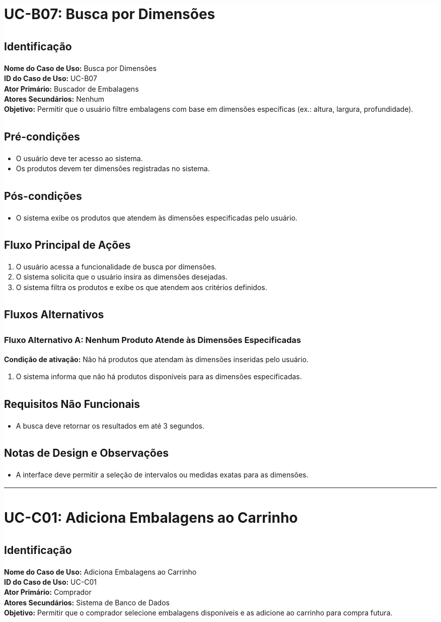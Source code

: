 
# UC-B07: Busca por Dimensões

## Identificação
**Nome do Caso de Uso:** Busca por Dimensões  
**ID do Caso de Uso:** UC-B07  
**Ator Primário:** Buscador de Embalagens  
**Atores Secundários:** Nenhum  
**Objetivo:** Permitir que o usuário filtre embalagens com base em dimensões específicas (ex.: altura, largura, profundidade).  

## Pré-condições
- O usuário deve ter acesso ao sistema.  
- Os produtos devem ter dimensões registradas no sistema.  

## Pós-condições
- O sistema exibe os produtos que atendem às dimensões especificadas pelo usuário.  

## Fluxo Principal de Ações
1. O usuário acessa a funcionalidade de busca por dimensões.  
2. O sistema solicita que o usuário insira as dimensões desejadas.  
3. O sistema filtra os produtos e exibe os que atendem aos critérios definidos.  

## Fluxos Alternativos

### Fluxo Alternativo A: Nenhum Produto Atende às Dimensões Especificadas
**Condição de ativação:** Não há produtos que atendam às dimensões inseridas pelo usuário.  
1. O sistema informa que não há produtos disponíveis para as dimensões especificadas.  

## Requisitos Não Funcionais
- A busca deve retornar os resultados em até 3 segundos.  

## Notas de Design e Observações
- A interface deve permitir a seleção de intervalos ou medidas exatas para as dimensões.

---

# UC-C01: Adiciona Embalagens ao Carrinho

## Identificação
**Nome do Caso de Uso:** Adiciona Embalagens ao Carrinho  
**ID do Caso de Uso:** UC-C01  
**Ator Primário:** Comprador  
**Atores Secundários:** Sistema de Banco de Dados  
**Objetivo:** Permitir que o comprador selecione embalagens disponíveis e as adicione ao carrinho para compra futura.  
